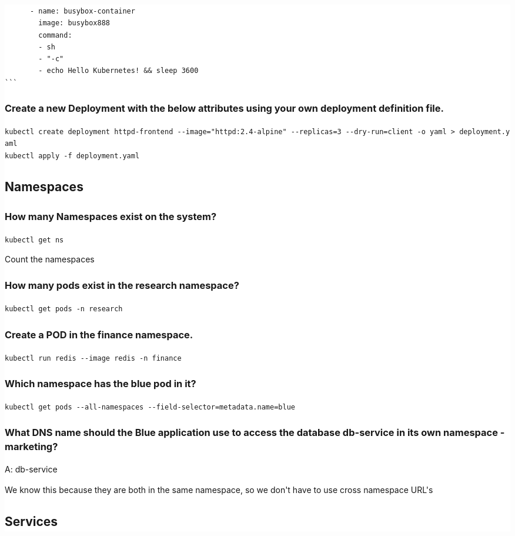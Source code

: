           - name: busybox-container
            image: busybox888
            command:
            - sh
            - "-c"
            - echo Hello Kubernetes! && sleep 3600
    ```

### Create a new Deployment with the below attributes using your own deployment definition file.

```shell
kubectl create deployment httpd-frontend --image="httpd:2.4-alpine" --replicas=3 --dry-run=client -o yaml > deployment.yaml
kubectl apply -f deployment.yaml
```

## Namespaces

### How many Namespaces exist on the system?

```shell
kubectl get ns
```

Count the namespaces

### How many pods exist in the research namespace?

```shell
kubectl get pods -n research
```

### Create a POD in the finance namespace.

```shell
kubectl run redis --image redis -n finance
```

### Which namespace has the blue pod in it?

```shell
kubectl get pods --all-namespaces --field-selector=metadata.name=blue
```

### What DNS name should the Blue application use to access the database db-service in its own namespace - marketing?

A: db-service

We know this because they are both in the same namespace, so we don't have to use cross namespace URL's

## Services

